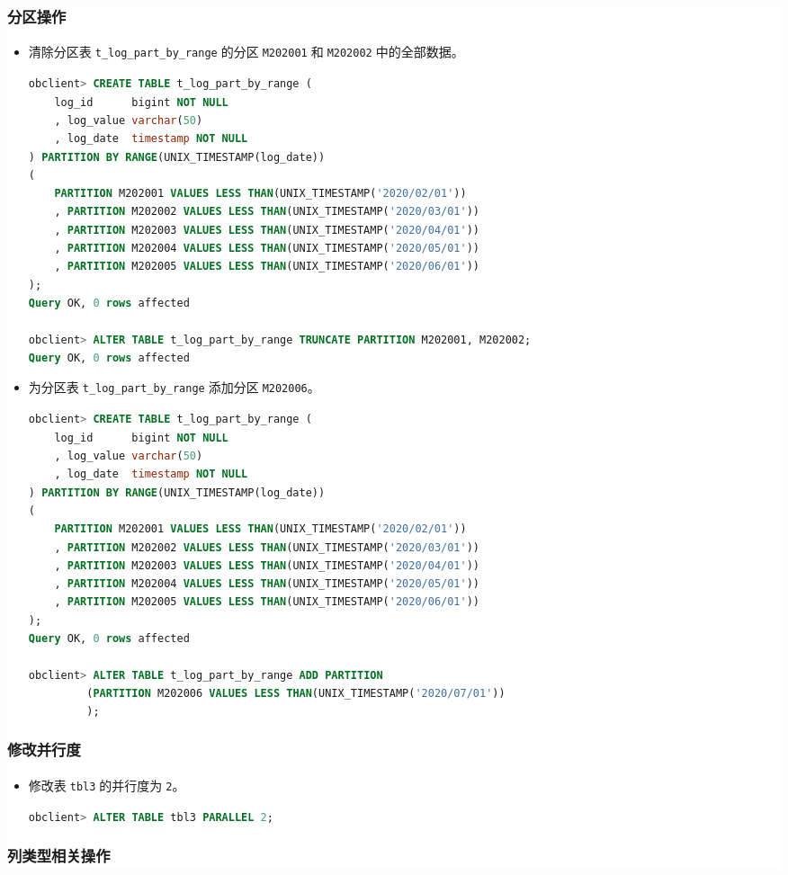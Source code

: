 ### 分区操作

* 清除分区表 `t_log_part_by_range` 的分区 `M202001` 和 `M202002` 中的全部数据。

  ```sql
  obclient> CREATE TABLE t_log_part_by_range (
      log_id      bigint NOT NULL
      , log_value varchar(50)
      , log_date  timestamp NOT NULL  
  ) PARTITION BY RANGE(UNIX_TIMESTAMP(log_date))
  (
      PARTITION M202001 VALUES LESS THAN(UNIX_TIMESTAMP('2020/02/01'))
      , PARTITION M202002 VALUES LESS THAN(UNIX_TIMESTAMP('2020/03/01'))
      , PARTITION M202003 VALUES LESS THAN(UNIX_TIMESTAMP('2020/04/01'))
      , PARTITION M202004 VALUES LESS THAN(UNIX_TIMESTAMP('2020/05/01'))
      , PARTITION M202005 VALUES LESS THAN(UNIX_TIMESTAMP('2020/06/01'))
  );
  Query OK, 0 rows affected

  obclient> ALTER TABLE t_log_part_by_range TRUNCATE PARTITION M202001, M202002;
  Query OK, 0 rows affected
  ```

* 为分区表 `t_log_part_by_range` 添加分区 `M202006`。

  ```sql
  obclient> CREATE TABLE t_log_part_by_range (
      log_id      bigint NOT NULL
      , log_value varchar(50)
      , log_date  timestamp NOT NULL  
  ) PARTITION BY RANGE(UNIX_TIMESTAMP(log_date))
  (
      PARTITION M202001 VALUES LESS THAN(UNIX_TIMESTAMP('2020/02/01'))
      , PARTITION M202002 VALUES LESS THAN(UNIX_TIMESTAMP('2020/03/01'))
      , PARTITION M202003 VALUES LESS THAN(UNIX_TIMESTAMP('2020/04/01'))
      , PARTITION M202004 VALUES LESS THAN(UNIX_TIMESTAMP('2020/05/01'))
      , PARTITION M202005 VALUES LESS THAN(UNIX_TIMESTAMP('2020/06/01'))
  );
  Query OK, 0 rows affected

  obclient> ALTER TABLE t_log_part_by_range ADD PARTITION
           (PARTITION M202006 VALUES LESS THAN(UNIX_TIMESTAMP('2020/07/01'))
           );
  ```

### 修改并行度

* 修改表 `tbl3` 的并行度为 `2`。

  ```sql
  obclient> ALTER TABLE tbl3 PARALLEL 2;
  ```

### 列类型相关操作
